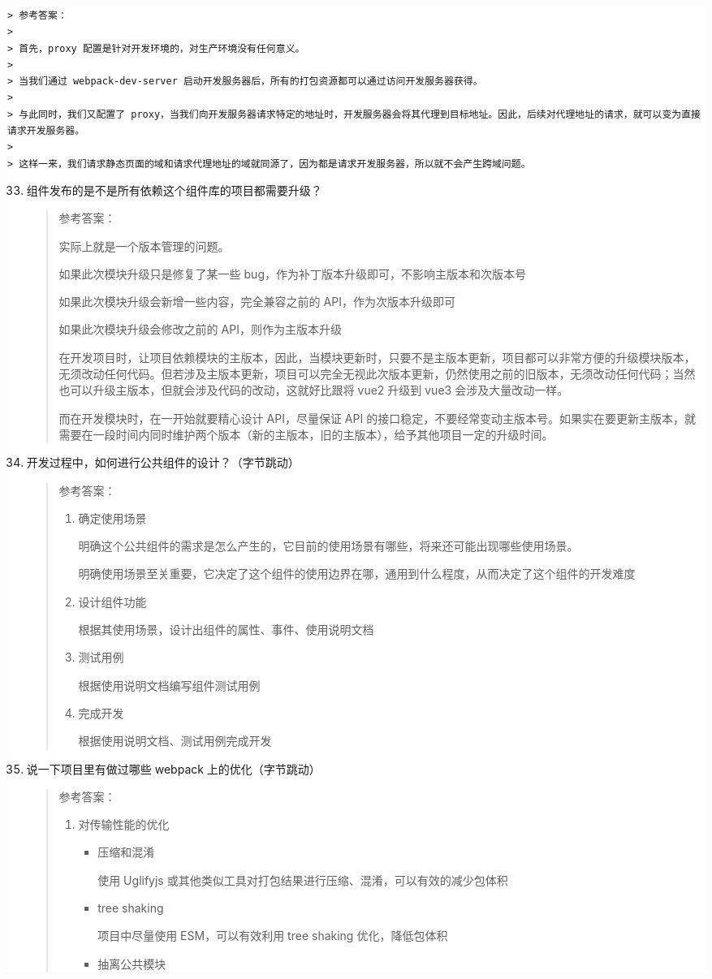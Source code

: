     > 参考答案：
    >
    > 首先，proxy 配置是针对开发环境的，对生产环境没有任何意义。
    >
    > 当我们通过 webpack-dev-server 启动开发服务器后，所有的打包资源都可以通过访问开发服务器获得。
    >
    > 与此同时，我们又配置了 proxy，当我们向开发服务器请求特定的地址时，开发服务器会将其代理到目标地址。因此，后续对代理地址的请求，就可以变为直接请求开发服务器。
    >
    > 这样一来，我们请求静态页面的域和请求代理地址的域就同源了，因为都是请求开发服务器，所以就不会产生跨域问题。

33. 组件发布的是不是所有依赖这个组件库的项目都需要升级？

    > 参考答案：
    >
    > 实际上就是一个版本管理的问题。
    >
    > 如果此次模块升级只是修复了某一些 bug，作为补丁版本升级即可，不影响主版本和次版本号
    >
    > 如果此次模块升级会新增一些内容，完全兼容之前的 API，作为次版本升级即可
    >
    > 如果此次模块升级会修改之前的 API，则作为主版本升级
    >
    > 在开发项目时，让项目依赖模块的主版本，因此，当模块更新时，只要不是主版本更新，项目都可以非常方便的升级模块版本，无须改动任何代码。但若涉及主版本更新，项目可以完全无视此次版本更新，仍然使用之前的旧版本，无须改动任何代码；当然也可以升级主版本，但就会涉及代码的改动，这就好比跟将 vue2 升级到 vue3 会涉及大量改动一样。
    >
    > 而在开发模块时，在一开始就要精心设计 API，尽量保证 API 的接口稳定，不要经常变动主版本号。如果实在要更新主版本，就需要在一段时间内同时维护两个版本（新的主版本，旧的主版本），给予其他项目一定的升级时间。
    
34. 开发过程中，如何进行公共组件的设计？（字节跳动）

    > 参考答案：
    >
    > 1. 确定使用场景
    >
    >    明确这个公共组件的需求是怎么产生的，它目前的使用场景有哪些，将来还可能出现哪些使用场景。
    >
    >    明确使用场景至关重要，它决定了这个组件的使用边界在哪，通用到什么程度，从而决定了这个组件的开发难度
    >
    > 2. 设计组件功能
    >
    >    根据其使用场景，设计出组件的属性、事件、使用说明文档
    >
    > 3. 测试用例
    >
    >    根据使用说明文档编写组件测试用例
    >
    > 4. 完成开发
    >
    >    根据使用说明文档、测试用例完成开发

35. 说一下项目里有做过哪些 webpack 上的优化（字节跳动）

    > 参考答案：
    >
    > 1. 对传输性能的优化
    >
    >    - 压缩和混淆
    >
    >      使用 Uglifyjs 或其他类似工具对打包结果进行压缩、混淆，可以有效的减少包体积
    >
    >    - tree shaking
    >
    >      项目中尽量使用 ESM，可以有效利用 tree shaking 优化，降低包体积
    >
    >    - 抽离公共模块
    >